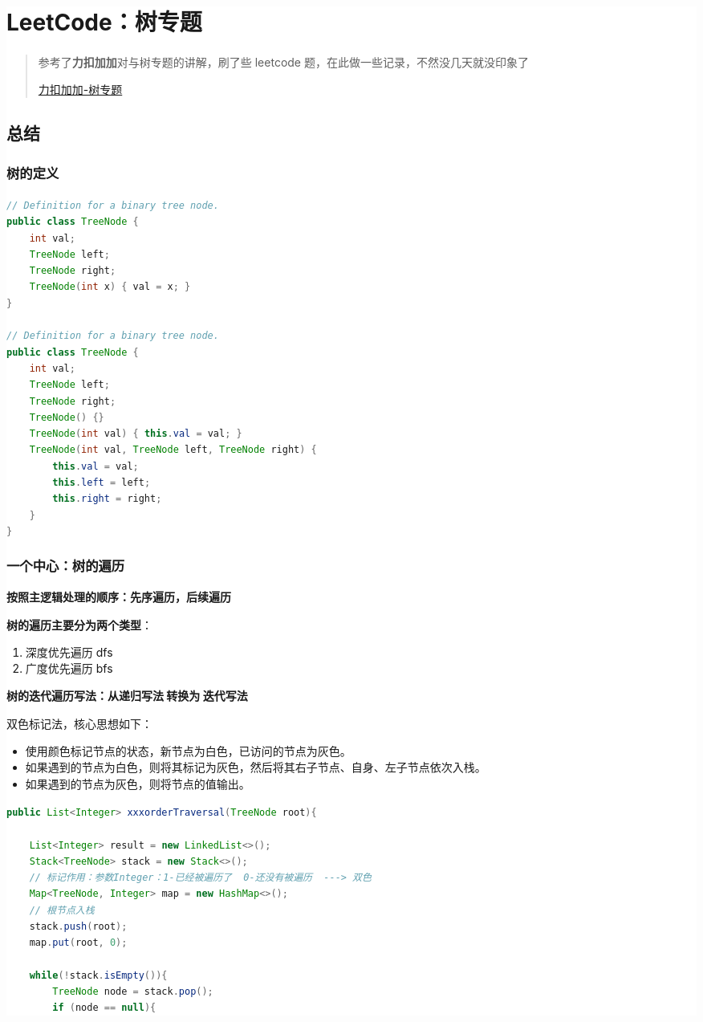 # LeetCode：树专题

> 参考了**力扣加加**对与树专题的讲解，刷了些 leetcode 题，在此做一些记录，不然没几天就没印象了
>
> [力扣加加-树专题](https://leetcode-solution-leetcode-pp.gitbook.io/leetcode-solution/thinkings/tree)

## 总结

### 树的定义

```java
// Definition for a binary tree node.
public class TreeNode {
    int val;
    TreeNode left;
    TreeNode right;
    TreeNode(int x) { val = x; }
}

// Definition for a binary tree node.
public class TreeNode {
    int val;
    TreeNode left;
    TreeNode right;
    TreeNode() {}
    TreeNode(int val) { this.val = val; }
    TreeNode(int val, TreeNode left, TreeNode right) {
        this.val = val;
        this.left = left;
        this.right = right;
    }
}
```

### 一个中心：树的遍历

**按照主逻辑处理的顺序：先序遍历，后续遍历**

**树的遍历主要分为两个类型**：

1. 深度优先遍历 dfs
2. 广度优先遍历 bfs

**树的迭代遍历写法：从递归写法 转换为 迭代写法**

双色标记法，核心思想如下：

* 使用颜色标记节点的状态，新节点为白色，已访问的节点为灰色。
* 如果遇到的节点为白色，则将其标记为灰色，然后将其右子节点、自身、左子节点依次入栈。
* 如果遇到的节点为灰色，则将节点的值输出。

```java
public List<Integer> xxxorderTraversal(TreeNode root){

    List<Integer> result = new LinkedList<>();
    Stack<TreeNode> stack = new Stack<>();
    // 标记作用：参数Integer：1-已经被遍历了  0-还没有被遍历  ---> 双色
    Map<TreeNode, Integer> map = new HashMap<>();  
	// 根节点入栈
    stack.push(root);
    map.put(root, 0);  

    while(!stack.isEmpty()){
        TreeNode node = stack.pop();
        if (node == null){
```